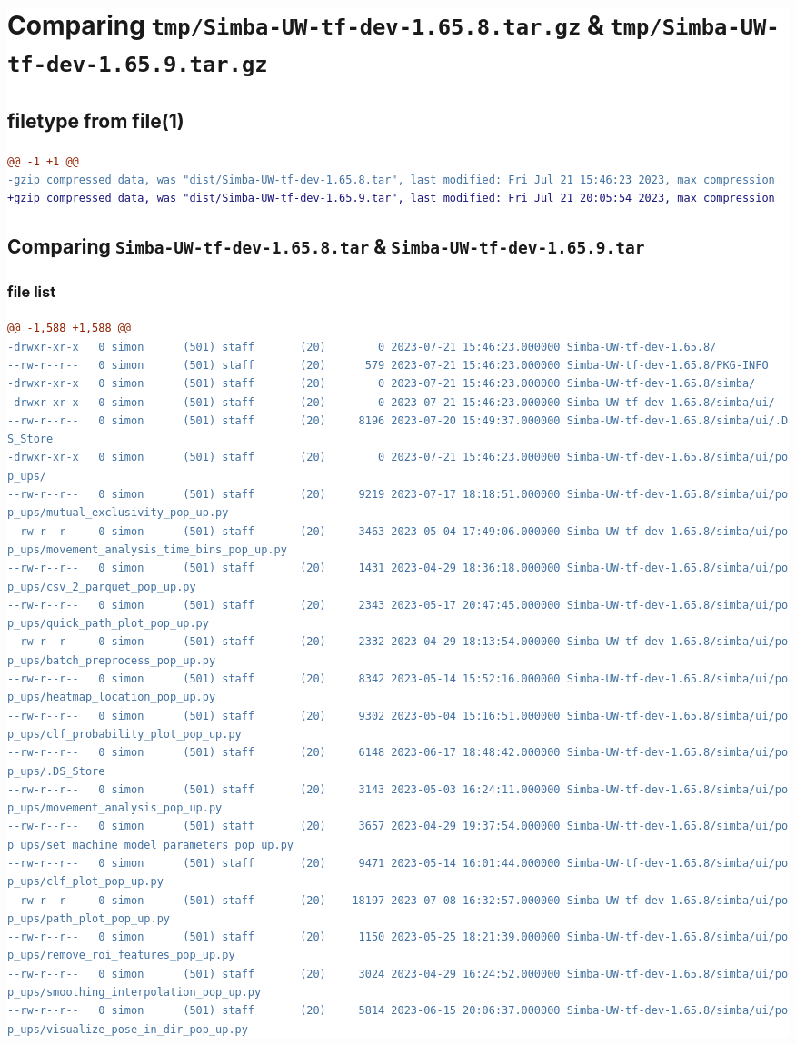 # Comparing `tmp/Simba-UW-tf-dev-1.65.8.tar.gz` & `tmp/Simba-UW-tf-dev-1.65.9.tar.gz`

## filetype from file(1)

```diff
@@ -1 +1 @@
-gzip compressed data, was "dist/Simba-UW-tf-dev-1.65.8.tar", last modified: Fri Jul 21 15:46:23 2023, max compression
+gzip compressed data, was "dist/Simba-UW-tf-dev-1.65.9.tar", last modified: Fri Jul 21 20:05:54 2023, max compression
```

## Comparing `Simba-UW-tf-dev-1.65.8.tar` & `Simba-UW-tf-dev-1.65.9.tar`

### file list

```diff
@@ -1,588 +1,588 @@
-drwxr-xr-x   0 simon      (501) staff       (20)        0 2023-07-21 15:46:23.000000 Simba-UW-tf-dev-1.65.8/
--rw-r--r--   0 simon      (501) staff       (20)      579 2023-07-21 15:46:23.000000 Simba-UW-tf-dev-1.65.8/PKG-INFO
-drwxr-xr-x   0 simon      (501) staff       (20)        0 2023-07-21 15:46:23.000000 Simba-UW-tf-dev-1.65.8/simba/
-drwxr-xr-x   0 simon      (501) staff       (20)        0 2023-07-21 15:46:23.000000 Simba-UW-tf-dev-1.65.8/simba/ui/
--rw-r--r--   0 simon      (501) staff       (20)     8196 2023-07-20 15:49:37.000000 Simba-UW-tf-dev-1.65.8/simba/ui/.DS_Store
-drwxr-xr-x   0 simon      (501) staff       (20)        0 2023-07-21 15:46:23.000000 Simba-UW-tf-dev-1.65.8/simba/ui/pop_ups/
--rw-r--r--   0 simon      (501) staff       (20)     9219 2023-07-17 18:18:51.000000 Simba-UW-tf-dev-1.65.8/simba/ui/pop_ups/mutual_exclusivity_pop_up.py
--rw-r--r--   0 simon      (501) staff       (20)     3463 2023-05-04 17:49:06.000000 Simba-UW-tf-dev-1.65.8/simba/ui/pop_ups/movement_analysis_time_bins_pop_up.py
--rw-r--r--   0 simon      (501) staff       (20)     1431 2023-04-29 18:36:18.000000 Simba-UW-tf-dev-1.65.8/simba/ui/pop_ups/csv_2_parquet_pop_up.py
--rw-r--r--   0 simon      (501) staff       (20)     2343 2023-05-17 20:47:45.000000 Simba-UW-tf-dev-1.65.8/simba/ui/pop_ups/quick_path_plot_pop_up.py
--rw-r--r--   0 simon      (501) staff       (20)     2332 2023-04-29 18:13:54.000000 Simba-UW-tf-dev-1.65.8/simba/ui/pop_ups/batch_preprocess_pop_up.py
--rw-r--r--   0 simon      (501) staff       (20)     8342 2023-05-14 15:52:16.000000 Simba-UW-tf-dev-1.65.8/simba/ui/pop_ups/heatmap_location_pop_up.py
--rw-r--r--   0 simon      (501) staff       (20)     9302 2023-05-04 15:16:51.000000 Simba-UW-tf-dev-1.65.8/simba/ui/pop_ups/clf_probability_plot_pop_up.py
--rw-r--r--   0 simon      (501) staff       (20)     6148 2023-06-17 18:48:42.000000 Simba-UW-tf-dev-1.65.8/simba/ui/pop_ups/.DS_Store
--rw-r--r--   0 simon      (501) staff       (20)     3143 2023-05-03 16:24:11.000000 Simba-UW-tf-dev-1.65.8/simba/ui/pop_ups/movement_analysis_pop_up.py
--rw-r--r--   0 simon      (501) staff       (20)     3657 2023-04-29 19:37:54.000000 Simba-UW-tf-dev-1.65.8/simba/ui/pop_ups/set_machine_model_parameters_pop_up.py
--rw-r--r--   0 simon      (501) staff       (20)     9471 2023-05-14 16:01:44.000000 Simba-UW-tf-dev-1.65.8/simba/ui/pop_ups/clf_plot_pop_up.py
--rw-r--r--   0 simon      (501) staff       (20)    18197 2023-07-08 16:32:57.000000 Simba-UW-tf-dev-1.65.8/simba/ui/pop_ups/path_plot_pop_up.py
--rw-r--r--   0 simon      (501) staff       (20)     1150 2023-05-25 18:21:39.000000 Simba-UW-tf-dev-1.65.8/simba/ui/pop_ups/remove_roi_features_pop_up.py
--rw-r--r--   0 simon      (501) staff       (20)     3024 2023-04-29 16:24:52.000000 Simba-UW-tf-dev-1.65.8/simba/ui/pop_ups/smoothing_interpolation_pop_up.py
--rw-r--r--   0 simon      (501) staff       (20)     5814 2023-06-15 20:06:37.000000 Simba-UW-tf-dev-1.65.8/simba/ui/pop_ups/visualize_pose_in_dir_pop_up.py
```